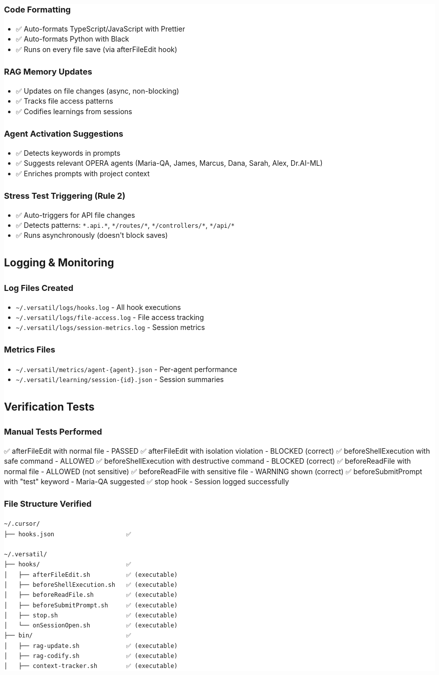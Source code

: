 ### Code Formatting
- ✅ Auto-formats TypeScript/JavaScript with Prettier
- ✅ Auto-formats Python with Black
- ✅ Runs on every file save (via afterFileEdit hook)

### RAG Memory Updates
- ✅ Updates on file changes (async, non-blocking)
- ✅ Tracks file access patterns
- ✅ Codifies learnings from sessions

### Agent Activation Suggestions
- ✅ Detects keywords in prompts
- ✅ Suggests relevant OPERA agents (Maria-QA, James, Marcus, Dana, Sarah, Alex, Dr.AI-ML)
- ✅ Enriches prompts with project context

### Stress Test Triggering (Rule 2)
- ✅ Auto-triggers for API file changes
- ✅ Detects patterns: `*.api.*`, `*/routes/*`, `*/controllers/*`, `*/api/*`
- ✅ Runs asynchronously (doesn't block saves)

## Logging & Monitoring

### Log Files Created
- `~/.versatil/logs/hooks.log` - All hook executions
- `~/.versatil/logs/file-access.log` - File access tracking
- `~/.versatil/logs/session-metrics.log` - Session metrics

### Metrics Files
- `~/.versatil/metrics/agent-{agent}.json` - Per-agent performance
- `~/.versatil/learning/session-{id}.json` - Session summaries

## Verification Tests

### Manual Tests Performed
✅ afterFileEdit with normal file - PASSED
✅ afterFileEdit with isolation violation - BLOCKED (correct)
✅ beforeShellExecution with safe command - ALLOWED
✅ beforeShellExecution with destructive command - BLOCKED (correct)
✅ beforeReadFile with normal file - ALLOWED (not sensitive)
✅ beforeReadFile with sensitive file - WARNING shown (correct)
✅ beforeSubmitPrompt with "test" keyword - Maria-QA suggested
✅ stop hook - Session logged successfully

### File Structure Verified
```
~/.cursor/
├── hooks.json                    ✅

~/.versatil/
├── hooks/                        ✅
│   ├── afterFileEdit.sh          ✅ (executable)
│   ├── beforeShellExecution.sh   ✅ (executable)
│   ├── beforeReadFile.sh         ✅ (executable)
│   ├── beforeSubmitPrompt.sh     ✅ (executable)
│   ├── stop.sh                   ✅ (executable)
│   └── onSessionOpen.sh          ✅ (executable)
├── bin/                          ✅
│   ├── rag-update.sh             ✅ (executable)
│   ├── rag-codify.sh             ✅ (executable)
│   ├── context-tracker.sh        ✅ (executable)
```